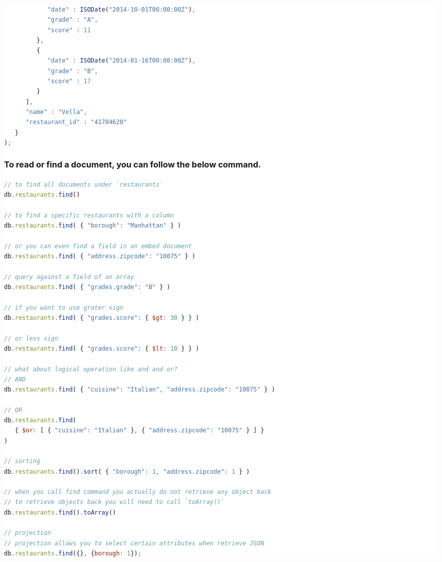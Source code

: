 ```javascript
            "date" : ISODate("2014-10-01T00:00:00Z"),
            "grade" : "A",
            "score" : 11
         },
         {
            "date" : ISODate("2014-01-16T00:00:00Z"),
            "grade" : "B",
            "score" : 17
         }
      ],
      "name" : "Vella",
      "restaurant_id" : "41704620"
   }
);
```

### To read or find a document, you can follow the below command.

```javascript
// to find all documents under `restaurants`
db.restaurants.find()

// to find a specific restaurants with a column
db.restaurants.find( { "borough": "Manhattan" } )

// or you can even find a field in an embed document 
db.restaurants.find( { "address.zipcode": "10075" } )

// query against a field of an array
db.restaurants.find( { "grades.grade": "B" } )

// if you want to use grater sign
db.restaurants.find( { "grades.score": { $gt: 30 } } )

// or less sign
db.restaurants.find( { "grades.score": { $lt: 10 } } )

// what about logical operation like and and or?
// AND
db.restaurants.find( { "cuisine": "Italian", "address.zipcode": "10075" } )

// OR
db.restaurants.find(
   { $or: [ { "cuisine": "Italian" }, { "address.zipcode": "10075" } ] }
)

// sorting
db.restaurants.find().sort( { "borough": 1, "address.zipcode": 1 } )

// when you call find command you actually do not retrieve any object back
// to retrieve objects back you will need to call `toArray()`
db.restaurants.find().toArray()

// projection
// projection allows you to select certain attributes when retrieve JSON
db.restaurants.find({}, {borough: 1});
```

